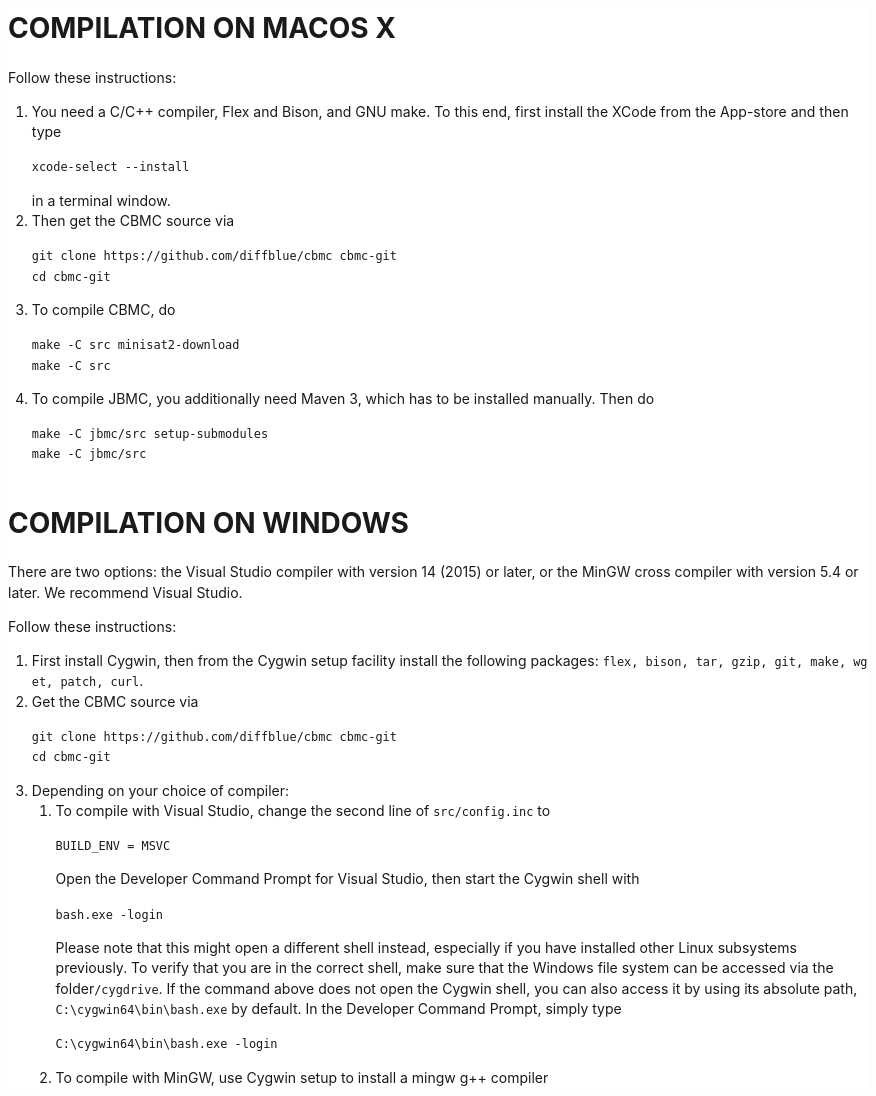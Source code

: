 # COMPILATION ON MACOS X

Follow these instructions:

1. You need a C/C++ compiler, Flex and Bison, and GNU make. To this end, first
   install the XCode from the App-store and then type
   ```
   xcode-select --install
   ```
   in a terminal window.
2. Then get the CBMC source via
   ```
   git clone https://github.com/diffblue/cbmc cbmc-git
   cd cbmc-git
   ```
3. To compile CBMC, do
   ```
   make -C src minisat2-download
   make -C src
   ```
4. To compile JBMC, you additionally need Maven 3, which has to be installed
   manually. Then do
   ```
   make -C jbmc/src setup-submodules
   make -C jbmc/src
   ```

# COMPILATION ON WINDOWS

There are two options: the Visual Studio compiler with version 14 (2015) or
later, or the MinGW cross compiler with version 5.4 or later.
We recommend Visual Studio.

Follow these instructions:

1. First install Cygwin, then from the Cygwin setup facility install the
   following packages: `flex, bison, tar, gzip, git, make, wget, patch,
   curl`.
2. Get the CBMC source via
   ```
   git clone https://github.com/diffblue/cbmc cbmc-git
   cd cbmc-git
   ```
3. Depending on your choice of compiler:
   1. To compile with Visual Studio, change the second line of `src/config.inc`
      to
      ```
      BUILD_ENV = MSVC
      ```
      Open the Developer Command Prompt for Visual Studio, then start the
      Cygwin shell with
      ```
      bash.exe -login
      ```
      Please note that this might open a different shell instead, especially if
      you have installed other Linux subsystems previously. To verify that you
      are in the correct shell, make sure that the Windows file system can be
      accessed via the folder`/cygdrive`. If the command above does not open
      the Cygwin shell, you can also access it by using its absolute path,
      `C:\cygwin64\bin\bash.exe` by default. In the Developer Command Prompt, 
      simply type
      ```
      C:\cygwin64\bin\bash.exe -login
      ```
   2. To compile with MinGW, use Cygwin setup to install a mingw g++ compiler